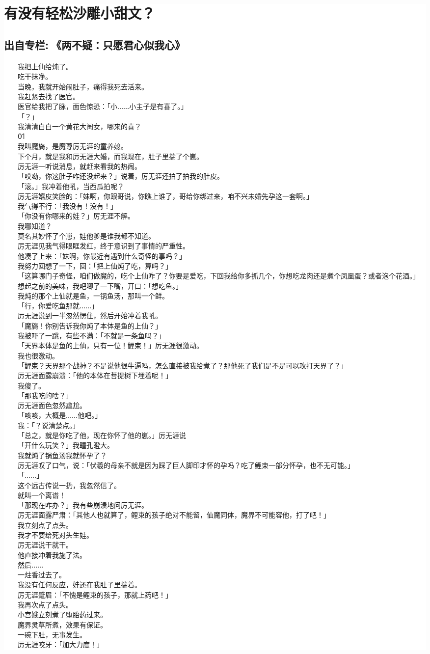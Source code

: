 # 有没有轻松沙雕小甜文？  
## 出自专栏: 《两不疑：只愿君心似我心》  
&emsp;&emsp;我把上仙给炖了。  
&emsp;&emsp;吃干抹净。  
&emsp;&emsp;当晚，我就开始闹肚子，痛得我死去活来。  
&emsp;&emsp;我赶紧去找了医官。  
&emsp;&emsp;医官给我把了脉，面色惊恐：「小……小主子是有喜了。」  
&emsp;&emsp;「？」  
&emsp;&emsp;我清清白白一个黄花大闺女，哪来的喜？  
&emsp;&emsp;01  
&emsp;&emsp;我叫魔旖，是魔尊厉无涯的童养媳。  
&emsp;&emsp;下个月，就是我和厉无涯大婚，而我现在，肚子里揣了个崽。  
&emsp;&emsp;厉无涯一听说消息，就赶来看我的热闹。  
&emsp;&emsp;「哎呦，你这肚子咋还没起来？」说着，厉无涯还拍了拍我的肚皮。  
&emsp;&emsp;「滚。」我冲着他吼，当西瓜拍呢？  
&emsp;&emsp;厉无涯嬉皮笑脸的：「妹啊，你跟哥说，你瞧上谁了，哥给你绑过来，咱不兴未婚先孕这一套啊。」  
&emsp;&emsp;我气得不行：「我没有！没有！」  
&emsp;&emsp;「你没有你哪来的娃？」厉无涯不解。  
&emsp;&emsp;我哪知道？  
&emsp;&emsp;莫名其妙怀了个崽，娃他爹是谁我都不知道。  
&emsp;&emsp;厉无涯见我气得眼眶发红，终于意识到了事情的严重性。  
&emsp;&emsp;他凑了上来：「妹啊，你最近有遇到什么奇怪的事吗？」  
&emsp;&emsp;我努力回想了一下，回：「把上仙炖了吃，算吗？」  
&emsp;&emsp;「这算哪门子奇怪，咱们做魔的，吃个上仙咋了？你要是爱吃，下回我给你多抓几个，你想吃龙肉还是煮个凤凰蛋？或者泡个花酒。」  
&emsp;&emsp;想起之前的美味，我吧唧了一下嘴，开口：「想吃鱼。」  
&emsp;&emsp;我炖的那个上仙就是鱼，一锅鱼汤，那叫一个鲜。  
&emsp;&emsp;「行，你爱吃鱼那就……」  
&emsp;&emsp;厉无涯说到一半忽然愣住，然后开始冲着我吼。  
&emsp;&emsp;「魔旖！你别告诉我你炖了本体是鱼的上仙？」  
&emsp;&emsp;我被吓了一跳，有些不满：「不就是一条鱼吗？」  
&emsp;&emsp;「天界本体是鱼的上仙，只有一位！鲤束！」厉无涯很激动。  
&emsp;&emsp;我也很激动。  
&emsp;&emsp;「鲤束？天界那个战神？不是说他很牛逼吗，怎么直接被我给煮了？那他死了我们是不是可以攻打天界了？」  
&emsp;&emsp;厉无涯面露崩溃：「他的本体在菩提树下埋着呢！」  
&emsp;&emsp;我傻了。  
&emsp;&emsp;「那我吃的啥？」  
&emsp;&emsp;厉无涯面色忽然尴尬。  
&emsp;&emsp;「咳咳，大概是……他吧。」  
&emsp;&emsp;我：「？说清楚点。」  
&emsp;&emsp;「总之，就是你吃了他，现在你怀了他的崽。」厉无涯说  
&emsp;&emsp;「开什么玩笑？」我瞳孔瞪大。  
&emsp;&emsp;我就炖了锅鱼汤我就怀孕了？  
&emsp;&emsp;厉无涯叹了口气，说：「伏羲的母亲不就是因为踩了巨人脚印才怀的孕吗？吃了鲤束一部分怀孕，也不无可能。」  
&emsp;&emsp;「……」  
&emsp;&emsp;这个远古传说一扔，我忽然信了。  
&emsp;&emsp;就叫一个离谱！  
&emsp;&emsp;「那现在咋办？」我有些崩溃地问厉无涯。  
&emsp;&emsp;厉无涯面露严肃：「其他人也就算了，鲤束的孩子绝对不能留，仙魔同体，魔界不可能容他，打了吧！」  
&emsp;&emsp;我立刻点了点头。  
&emsp;&emsp;我才不要给死对头生娃。  
&emsp;&emsp;厉无涯说干就干。  
&emsp;&emsp;他直接冲着我施了法。  
&emsp;&emsp;然后……  
&emsp;&emsp;一炷香过去了。  
&emsp;&emsp;我没有任何反应，娃还在我肚子里揣着。  
&emsp;&emsp;厉无涯蹙眉：「不愧是鲤束的孩子，那就上药吧！」  
&emsp;&emsp;我再次点了点头。  
&emsp;&emsp;小宫娥立刻煮了堕胎药过来。  
&emsp;&emsp;魔界灵草所煮，效果有保证。  
&emsp;&emsp;一碗下肚，无事发生。  
&emsp;&emsp;厉无涯咬牙：「加大力度！」  